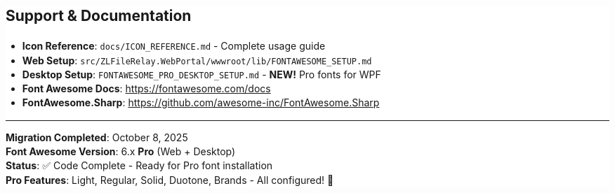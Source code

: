 
## Support & Documentation

- **Icon Reference**: `docs/ICON_REFERENCE.md` - Complete usage guide
- **Web Setup**: `src/ZLFileRelay.WebPortal/wwwroot/lib/FONTAWESOME_SETUP.md`
- **Desktop Setup**: `FONTAWESOME_PRO_DESKTOP_SETUP.md` - **NEW!** Pro fonts for WPF
- **Font Awesome Docs**: https://fontawesome.com/docs
- **FontAwesome.Sharp**: https://github.com/awesome-inc/FontAwesome.Sharp

---

**Migration Completed**: October 8, 2025  
**Font Awesome Version**: 6.x **Pro** (Web + Desktop)  
**Status**: ✅ Code Complete - Ready for Pro font installation  
**Pro Features**: Light, Regular, Solid, Duotone, Brands - All configured! 🎉
